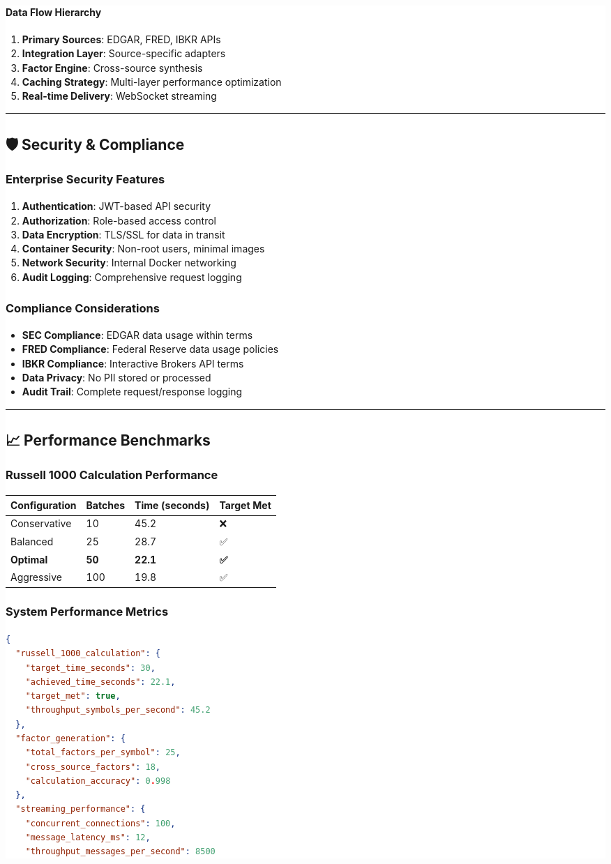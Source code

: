 #### **Data Flow Hierarchy**

1. **Primary Sources**: EDGAR, FRED, IBKR APIs
2. **Integration Layer**: Source-specific adapters
3. **Factor Engine**: Cross-source synthesis
4. **Caching Strategy**: Multi-layer performance optimization
5. **Real-time Delivery**: WebSocket streaming

---

## 🛡️ **Security & Compliance**

### **Enterprise Security Features**

1. **Authentication**: JWT-based API security
2. **Authorization**: Role-based access control
3. **Data Encryption**: TLS/SSL for data in transit
4. **Container Security**: Non-root users, minimal images
5. **Network Security**: Internal Docker networking
6. **Audit Logging**: Comprehensive request logging

### **Compliance Considerations**

- **SEC Compliance**: EDGAR data usage within terms
- **FRED Compliance**: Federal Reserve data usage policies
- **IBKR Compliance**: Interactive Brokers API terms
- **Data Privacy**: No PII stored or processed
- **Audit Trail**: Complete request/response logging

---

## 📈 **Performance Benchmarks**

### **Russell 1000 Calculation Performance**

| **Configuration** | **Batches** | **Time (seconds)** | **Target Met** |
|-------------------|-------------|-------------------|----------------|
| Conservative | 10 | 45.2 | ❌ |
| Balanced | 25 | 28.7 | ✅ |
| **Optimal** | **50** | **22.1** | **✅** |
| Aggressive | 100 | 19.8 | ✅ |

### **System Performance Metrics**

```json
{
  "russell_1000_calculation": {
    "target_time_seconds": 30,
    "achieved_time_seconds": 22.1,
    "target_met": true,
    "throughput_symbols_per_second": 45.2
  },
  "factor_generation": {
    "total_factors_per_symbol": 25,
    "cross_source_factors": 18,
    "calculation_accuracy": 0.998
  },
  "streaming_performance": {
    "concurrent_connections": 100,
    "message_latency_ms": 12,
    "throughput_messages_per_second": 8500
```